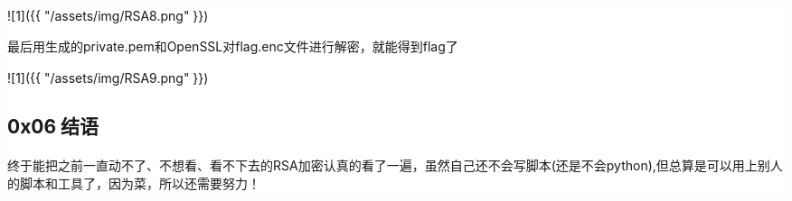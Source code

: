 ![1]({{ "/assets/img/RSA8.png" }})

最后用生成的private.pem和OpenSSL对flag.enc文件进行解密，就能得到flag了

![1]({{ "/assets/img/RSA9.png" }})

## 0x06 结语

终于能把之前一直动不了、不想看、看不下去的RSA加密认真的看了一遍，虽然自己还不会写脚本(还是不会python),但总算是可以用上别人的脚本和工具了，因为菜，所以还需要努力！






